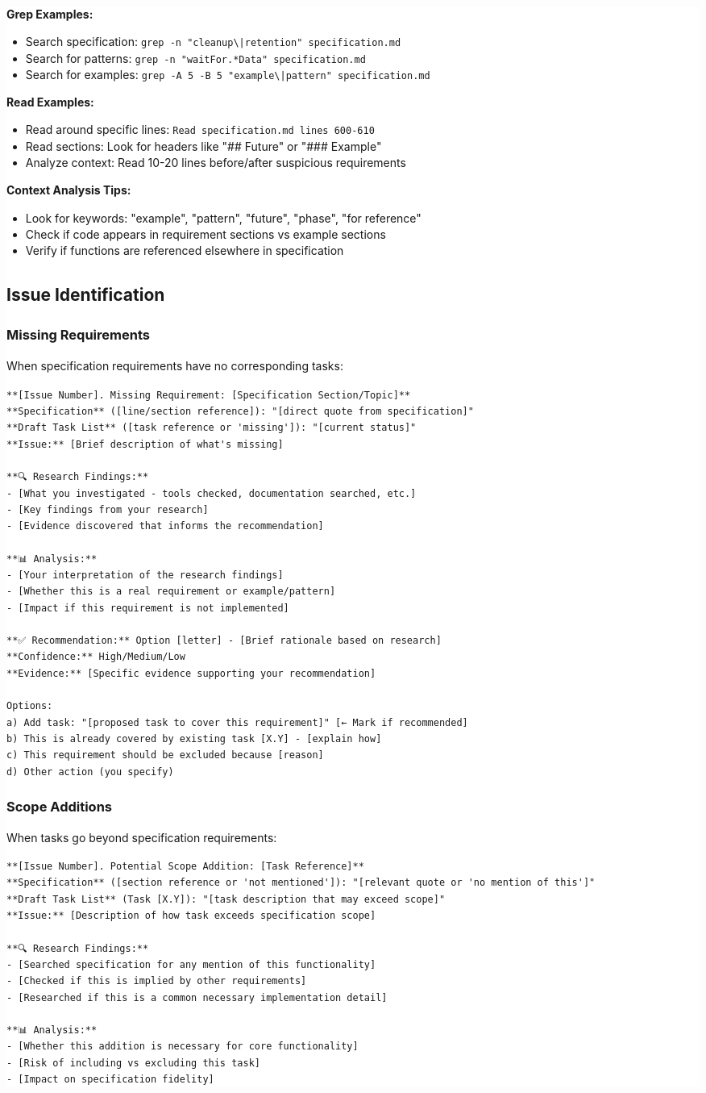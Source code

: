 **Grep Examples:**
- Search specification: `grep -n "cleanup\|retention" specification.md`
- Search for patterns: `grep -n "waitFor.*Data" specification.md`
- Search for examples: `grep -A 5 -B 5 "example\|pattern" specification.md`

**Read Examples:**
- Read around specific lines: `Read specification.md lines 600-610`
- Read sections: Look for headers like "## Future" or "### Example"
- Analyze context: Read 10-20 lines before/after suspicious requirements

**Context Analysis Tips:**
- Look for keywords: "example", "pattern", "future", "phase", "for reference"
- Check if code appears in requirement sections vs example sections
- Verify if functions are referenced elsewhere in specification

## Issue Identification

### Missing Requirements
When specification requirements have no corresponding tasks:
```
**[Issue Number]. Missing Requirement: [Specification Section/Topic]**
**Specification** ([line/section reference]): "[direct quote from specification]"
**Draft Task List** ([task reference or 'missing']): "[current status]"
**Issue:** [Brief description of what's missing]

**🔍 Research Findings:**
- [What you investigated - tools checked, documentation searched, etc.]
- [Key findings from your research]
- [Evidence discovered that informs the recommendation]

**📊 Analysis:**
- [Your interpretation of the research findings]
- [Whether this is a real requirement or example/pattern]
- [Impact if this requirement is not implemented]

**✅ Recommendation:** Option [letter] - [Brief rationale based on research]
**Confidence:** High/Medium/Low
**Evidence:** [Specific evidence supporting your recommendation]

Options:
a) Add task: "[proposed task to cover this requirement]" [← Mark if recommended]
b) This is already covered by existing task [X.Y] - [explain how]
c) This requirement should be excluded because [reason]
d) Other action (you specify)
```

### Scope Additions  
When tasks go beyond specification requirements:
```
**[Issue Number]. Potential Scope Addition: [Task Reference]**
**Specification** ([section reference or 'not mentioned']): "[relevant quote or 'no mention of this']"
**Draft Task List** (Task [X.Y]): "[task description that may exceed scope]"
**Issue:** [Description of how task exceeds specification scope]

**🔍 Research Findings:**
- [Searched specification for any mention of this functionality]
- [Checked if this is implied by other requirements]
- [Researched if this is a common necessary implementation detail]

**📊 Analysis:**
- [Whether this addition is necessary for core functionality]
- [Risk of including vs excluding this task]
- [Impact on specification fidelity]
```